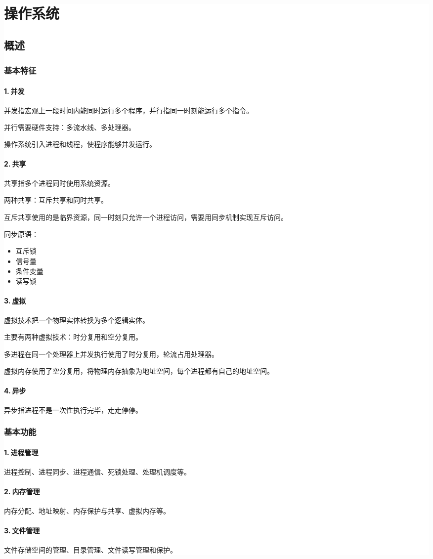 # 操作系统

## 概述

### 基本特征

#### 1. 并发

并发指宏观上一段时间内能同时运行多个程序，并行指同一时刻能运行多个指令。

并行需要硬件支持：多流水线、多处理器。

操作系统引入进程和线程，使程序能够并发运行。

#### 2. 共享

共享指多个进程同时使用系统资源。

两种共享：互斥共享和同时共享。

互斥共享使用的是临界资源，同一时刻只允许一个进程访问，需要用同步机制实现互斥访问。

同步原语：

- 互斥锁
- 信号量
- 条件变量
- 读写锁

#### 3. 虚拟

虚拟技术把一个物理实体转换为多个逻辑实体。

主要有两种虚拟技术：时分复用和空分复用。

多进程在同一个处理器上并发执行使用了时分复用，轮流占用处理器。

虚拟内存使用了空分复用，将物理内存抽象为地址空间，每个进程都有自己的地址空间。

#### 4. 异步

异步指进程不是一次性执行完毕，走走停停。

### 基本功能

#### 1. 进程管理

进程控制、进程同步、进程通信、死锁处理、处理机调度等。

#### 2. 内存管理

内存分配、地址映射、内存保护与共享、虚拟内存等。

#### 3. 文件管理

文件存储空间的管理、目录管理、文件读写管理和保护。
